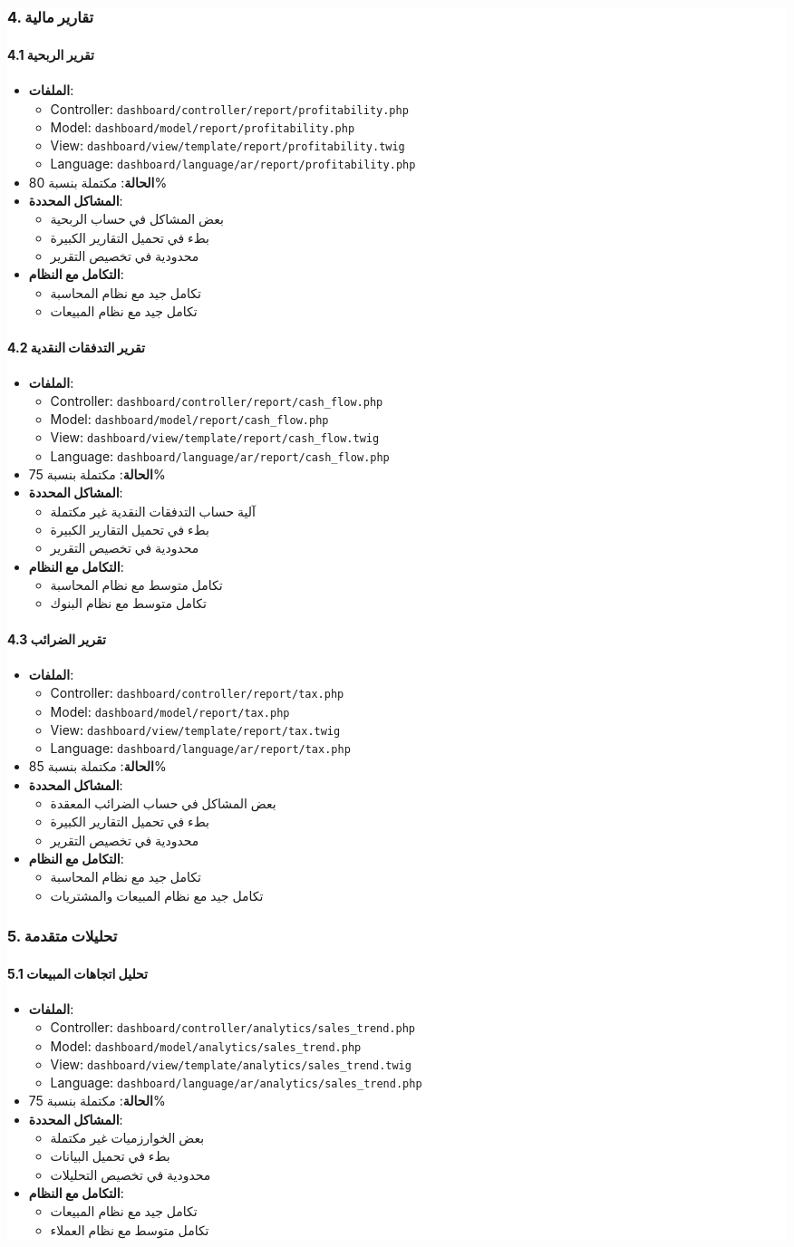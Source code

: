 ### 4. تقارير مالية

#### 4.1 تقرير الربحية
- **الملفات**: 
  - Controller: `dashboard/controller/report/profitability.php`
  - Model: `dashboard/model/report/profitability.php`
  - View: `dashboard/view/template/report/profitability.twig`
  - Language: `dashboard/language/ar/report/profitability.php`
- **الحالة**: مكتملة بنسبة 80%
- **المشاكل المحددة**:
  - بعض المشاكل في حساب الربحية
  - بطء في تحميل التقارير الكبيرة
  - محدودية في تخصيص التقرير
- **التكامل مع النظام**:
  - تكامل جيد مع نظام المحاسبة
  - تكامل جيد مع نظام المبيعات

#### 4.2 تقرير التدفقات النقدية
- **الملفات**: 
  - Controller: `dashboard/controller/report/cash_flow.php`
  - Model: `dashboard/model/report/cash_flow.php`
  - View: `dashboard/view/template/report/cash_flow.twig`
  - Language: `dashboard/language/ar/report/cash_flow.php`
- **الحالة**: مكتملة بنسبة 75%
- **المشاكل المحددة**:
  - آلية حساب التدفقات النقدية غير مكتملة
  - بطء في تحميل التقارير الكبيرة
  - محدودية في تخصيص التقرير
- **التكامل مع النظام**:
  - تكامل متوسط مع نظام المحاسبة
  - تكامل متوسط مع نظام البنوك

#### 4.3 تقرير الضرائب
- **الملفات**: 
  - Controller: `dashboard/controller/report/tax.php`
  - Model: `dashboard/model/report/tax.php`
  - View: `dashboard/view/template/report/tax.twig`
  - Language: `dashboard/language/ar/report/tax.php`
- **الحالة**: مكتملة بنسبة 85%
- **المشاكل المحددة**:
  - بعض المشاكل في حساب الضرائب المعقدة
  - بطء في تحميل التقارير الكبيرة
  - محدودية في تخصيص التقرير
- **التكامل مع النظام**:
  - تكامل جيد مع نظام المحاسبة
  - تكامل جيد مع نظام المبيعات والمشتريات

### 5. تحليلات متقدمة

#### 5.1 تحليل اتجاهات المبيعات
- **الملفات**: 
  - Controller: `dashboard/controller/analytics/sales_trend.php`
  - Model: `dashboard/model/analytics/sales_trend.php`
  - View: `dashboard/view/template/analytics/sales_trend.twig`
  - Language: `dashboard/language/ar/analytics/sales_trend.php`
- **الحالة**: مكتملة بنسبة 75%
- **المشاكل المحددة**:
  - بعض الخوارزميات غير مكتملة
  - بطء في تحميل البيانات
  - محدودية في تخصيص التحليلات
- **التكامل مع النظام**:
  - تكامل جيد مع نظام المبيعات
  - تكامل متوسط مع نظام العملاء